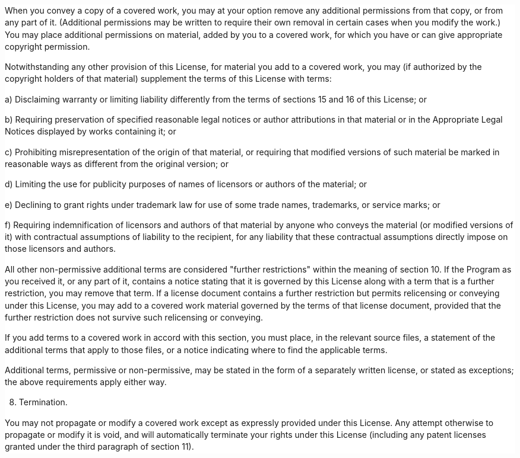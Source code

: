  When you convey a copy of a covered work, you may at your option
remove any additional permissions from that copy, or from any part of
it. (Additional permissions may be written to require their own
removal in certain cases when you modify the work.) You may place
additional permissions on material, added by you to a covered work,
for which you have or can give appropriate copyright permission.

 Notwithstanding any other provision of this License, for material you
add to a covered work, you may (if authorized by the copyright holders of
that material) supplement the terms of this License with terms:

 a) Disclaiming warranty or limiting liability differently from the
 terms of sections 15 and 16 of this License; or

 b) Requiring preservation of specified reasonable legal notices or
 author attributions in that material or in the Appropriate Legal
 Notices displayed by works containing it; or

 c) Prohibiting misrepresentation of the origin of that material, or
 requiring that modified versions of such material be marked in
 reasonable ways as different from the original version; or

 d) Limiting the use for publicity purposes of names of licensors or
 authors of the material; or

 e) Declining to grant rights under trademark law for use of some
 trade names, trademarks, or service marks; or

 f) Requiring indemnification of licensors and authors of that
 material by anyone who conveys the material (or modified versions of
 it) with contractual assumptions of liability to the recipient, for
 any liability that these contractual assumptions directly impose on
 those licensors and authors.

 All other non-permissive additional terms are considered "further
restrictions" within the meaning of section 10. If the Program as you
received it, or any part of it, contains a notice stating that it is
governed by this License along with a term that is a further
restriction, you may remove that term. If a license document contains
a further restriction but permits relicensing or conveying under this
License, you may add to a covered work material governed by the terms
of that license document, provided that the further restriction does
not survive such relicensing or conveying.

 If you add terms to a covered work in accord with this section, you
must place, in the relevant source files, a statement of the
additional terms that apply to those files, or a notice indicating
where to find the applicable terms.

 Additional terms, permissive or non-permissive, may be stated in the
form of a separately written license, or stated as exceptions;
the above requirements apply either way.

 8. Termination.

 You may not propagate or modify a covered work except as expressly
provided under this License. Any attempt otherwise to propagate or
modify it is void, and will automatically terminate your rights under
this License (including any patent licenses granted under the third
paragraph of section 11).

